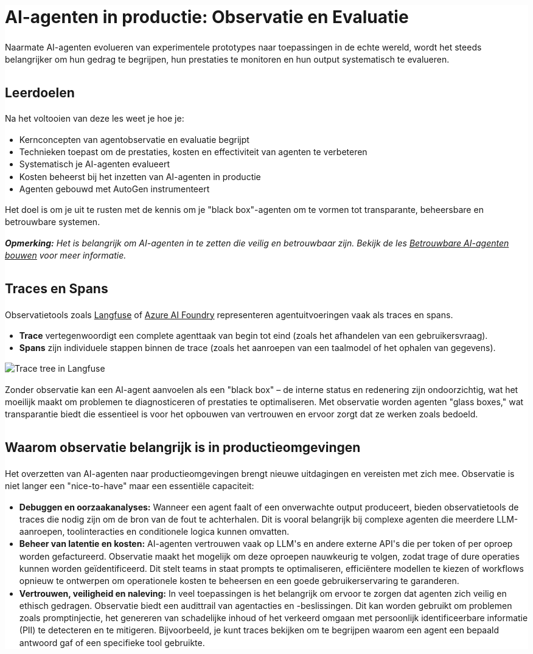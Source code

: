 
# AI-agenten in productie: Observatie en Evaluatie

Naarmate AI-agenten evolueren van experimentele prototypes naar toepassingen in de echte wereld, wordt het steeds belangrijker om hun gedrag te begrijpen, hun prestaties te monitoren en hun output systematisch te evalueren.

## Leerdoelen

Na het voltooien van deze les weet je hoe je:
- Kernconcepten van agentobservatie en evaluatie begrijpt
- Technieken toepast om de prestaties, kosten en effectiviteit van agenten te verbeteren
- Systematisch je AI-agenten evalueert
- Kosten beheerst bij het inzetten van AI-agenten in productie
- Agenten gebouwd met AutoGen instrumenteert

Het doel is om je uit te rusten met de kennis om je "black box"-agenten om te vormen tot transparante, beheersbare en betrouwbare systemen.

_**Opmerking:** Het is belangrijk om AI-agenten in te zetten die veilig en betrouwbaar zijn. Bekijk de les [Betrouwbare AI-agenten bouwen](./06-building-trustworthy-agents/README.md) voor meer informatie._

## Traces en Spans

Observatietools zoals [Langfuse](https://langfuse.com/) of [Azure AI Foundry](https://learn.microsoft.com/en-us/azure/ai-foundry/what-is-azure-ai-foundry) representeren agentuitvoeringen vaak als traces en spans.

- **Trace** vertegenwoordigt een complete agenttaak van begin tot eind (zoals het afhandelen van een gebruikersvraag).
- **Spans** zijn individuele stappen binnen de trace (zoals het aanroepen van een taalmodel of het ophalen van gegevens).

![Trace tree in Langfuse](https://langfuse.com/images/cookbook/example-autogen-evaluation/trace-tree.png)

Zonder observatie kan een AI-agent aanvoelen als een "black box" – de interne status en redenering zijn ondoorzichtig, wat het moeilijk maakt om problemen te diagnosticeren of prestaties te optimaliseren. Met observatie worden agenten "glass boxes," wat transparantie biedt die essentieel is voor het opbouwen van vertrouwen en ervoor zorgt dat ze werken zoals bedoeld.

## Waarom observatie belangrijk is in productieomgevingen

Het overzetten van AI-agenten naar productieomgevingen brengt nieuwe uitdagingen en vereisten met zich mee. Observatie is niet langer een "nice-to-have" maar een essentiële capaciteit:

*   **Debuggen en oorzaakanalyses:** Wanneer een agent faalt of een onverwachte output produceert, bieden observatietools de traces die nodig zijn om de bron van de fout te achterhalen. Dit is vooral belangrijk bij complexe agenten die meerdere LLM-aanroepen, toolinteracties en conditionele logica kunnen omvatten.
*   **Beheer van latentie en kosten:** AI-agenten vertrouwen vaak op LLM's en andere externe API's die per token of per oproep worden gefactureerd. Observatie maakt het mogelijk om deze oproepen nauwkeurig te volgen, zodat trage of dure operaties kunnen worden geïdentificeerd. Dit stelt teams in staat prompts te optimaliseren, efficiëntere modellen te kiezen of workflows opnieuw te ontwerpen om operationele kosten te beheersen en een goede gebruikerservaring te garanderen.
*   **Vertrouwen, veiligheid en naleving:** In veel toepassingen is het belangrijk om ervoor te zorgen dat agenten zich veilig en ethisch gedragen. Observatie biedt een audittrail van agentacties en -beslissingen. Dit kan worden gebruikt om problemen zoals promptinjectie, het genereren van schadelijke inhoud of het verkeerd omgaan met persoonlijk identificeerbare informatie (PII) te detecteren en te mitigeren. Bijvoorbeeld, je kunt traces bekijken om te begrijpen waarom een agent een bepaald antwoord gaf of een specifieke tool gebruikte.